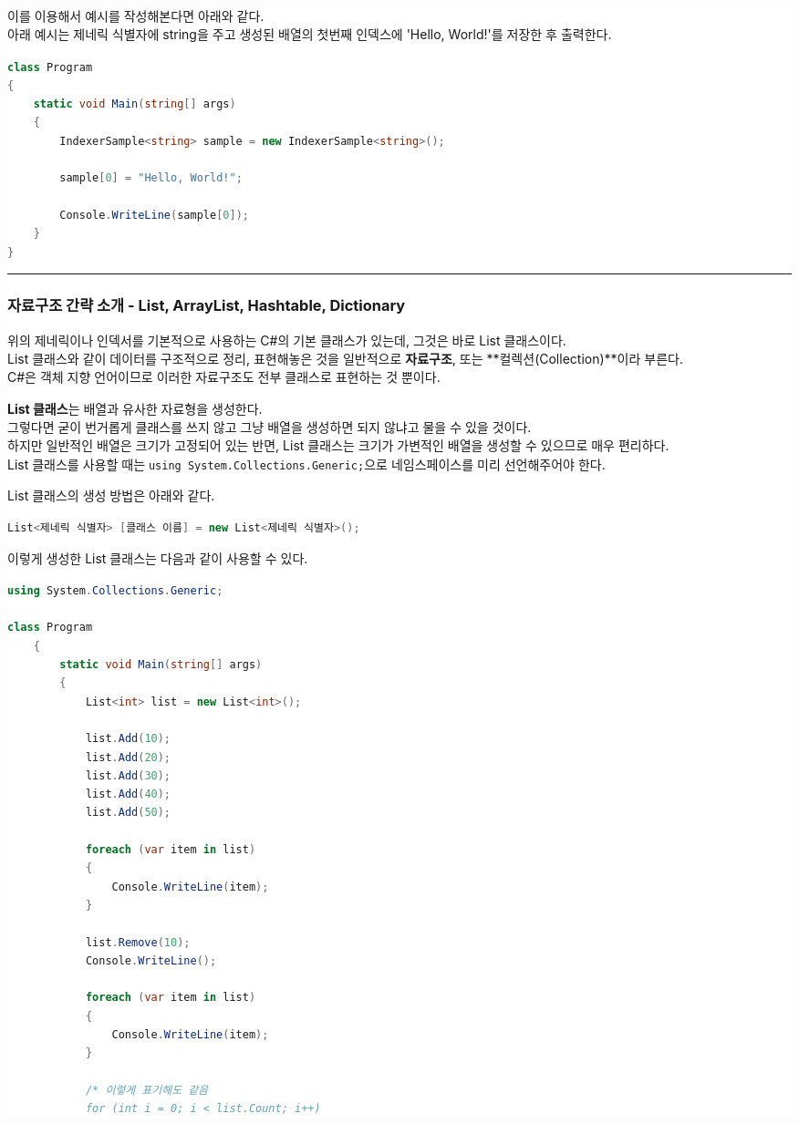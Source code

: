 이를 이용해서 예시를 작성해본다면 아래와 같다.<br />
아래 예시는 제네릭 식별자에 string을 주고 생성된 배열의 첫번째 인덱스에 'Hello, World!'를 저장한 후 출력한다.

```C#
class Program
{
    static void Main(string[] args)
    {
        IndexerSample<string> sample = new IndexerSample<string>();

        sample[0] = "Hello, World!";

        Console.WriteLine(sample[0]);
    }
}
```

---

### 자료구조 간략 소개 - List, ArrayList, Hashtable, Dictionary

위의 제네릭이나 인덱서를 기본적으로 사용하는 C#의 기본 클래스가 있는데, 그것은 바로 List 클래스이다.<br />
List 클래스와 같이 데이터를 구조적으로 정리, 표현해놓은 것을 일반적으로 **자료구조**, 또는 **컬렉션(Collection)**이라 부른다.<br />
C#은 객체 지향 언어이므로 이러한 자료구조도 전부 클래스로 표현하는 것 뿐이다.

**List 클래스**는 배열과 유사한 자료형을 생성한다. <br />그렇다면 굳이 번거롭게 클래스를 쓰지 않고 그냥 배열을 생성하면 되지 않냐고 물을 수 있을 것이다.<br />
하지만 일반적인 배열은 크기가 고정되어 있는 반면, List 클래스는 크기가 가변적인 배열을 생성할 수 있으므로 매우 편리하다.<br />
List 클래스를 사용할 때는 ``using System.Collections.Generic;``으로 네임스페이스를 미리 선언해주어야 한다.

List 클래스의 생성 방법은 아래와 같다.

```C#
List<제네릭 식별자> [클래스 이름] = new List<제네릭 식별자>();
```

이렇게 생성한 List 클래스는 다음과 같이 사용할 수 있다.

```C#
using System.Collections.Generic;

class Program
    {
        static void Main(string[] args)
        {
            List<int> list = new List<int>();

            list.Add(10);
            list.Add(20);
            list.Add(30);
            list.Add(40);
            list.Add(50);

            foreach (var item in list)
            {
                Console.WriteLine(item);
            }

            list.Remove(10);
            Console.WriteLine();

            foreach (var item in list)
            {
                Console.WriteLine(item);
            }

            /* 이렇게 표기해도 같음
            for (int i = 0; i < list.Count; i++)
```